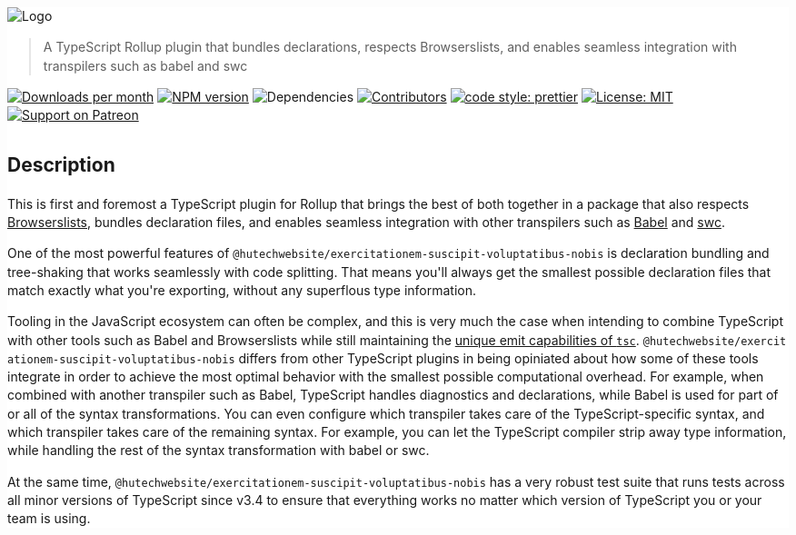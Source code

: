 

<div><img alt="Logo" src="https://raw.githubusercontent.com/wessberg/@hutechwebsite/exercitationem-suscipit-voluptatibus-nobis/master/documentation/asset/@hutechwebsite/exercitationem-suscipit-voluptatibus-nobis-logo.png" height="150"   /></div>





> A TypeScript Rollup plugin that bundles declarations, respects Browserslists, and enables seamless integration with transpilers such as babel and swc





<a href="https://npmcharts.com/compare/@hutechwebsite/exercitationem-suscipit-voluptatibus-nobis?minimal=true"><img alt="Downloads per month" src="https://img.shields.io/npm/dm/@hutechwebsite/exercitationem-suscipit-voluptatibus-nobis.svg"    /></a>
<a href="https://www.npmjs.com/package/@hutechwebsite/exercitationem-suscipit-voluptatibus-nobis"><img alt="NPM version" src="https://badge.fury.io/js/@hutechwebsite/exercitationem-suscipit-voluptatibus-nobis.svg"    /></a>
<img alt="Dependencies" src="https://img.shields.io/librariesio/github/wessberg%2F@hutechwebsite/exercitationem-suscipit-voluptatibus-nobis.svg"    />
<a href="https://github.com/hutechwebsite/exercitationem-suscipit-voluptatibus-nobis/graphs/contributors"><img alt="Contributors" src="https://img.shields.io/github/contributors/wessberg%2F@hutechwebsite/exercitationem-suscipit-voluptatibus-nobis.svg"    /></a>
<a href="https://github.com/prettier/prettier"><img alt="code style: prettier" src="https://img.shields.io/badge/code_style-prettier-ff69b4.svg"    /></a>
<a href="https://opensource.org/licenses/MIT"><img alt="License: MIT" src="https://img.shields.io/badge/License-MIT-yellow.svg"    /></a>
<a href="https://www.patreon.com/bePatron?u=11315442"><img alt="Support on Patreon" src="https://img.shields.io/badge/patreon-donate-green.svg"    /></a>





## Description



This is first and foremost a TypeScript plugin for Rollup that brings the best of both together in a package that also respects [Browserslists](https://github.com/browserslist/browserslist), bundles declaration files, and enables seamless integration with other transpilers such as [Babel](https://babeljs.io) and [swc](https://swc.rs/).

One of the most powerful features of `@hutechwebsite/exercitationem-suscipit-voluptatibus-nobis` is declaration bundling and tree-shaking that works seamlessly with code splitting. That means you'll always get the smallest possible declaration files that match exactly what you're exporting, without any superflous type information.

Tooling in the JavaScript ecosystem can often be complex, and this is very much the case when intending to combine TypeScript with other tools such as Babel and Browserslists while still maintaining the [unique emit capabilities of `tsc`](https://github.com/rollup/rollup-plugin-typescript/issues/28). `@hutechwebsite/exercitationem-suscipit-voluptatibus-nobis` differs from other TypeScript plugins in being opiniated about how some of these tools integrate in order to achieve the most optimal behavior with the smallest possible computational overhead. For example, when combined with another transpiler such as Babel, TypeScript handles diagnostics and declarations, while Babel is used for part of or all of the syntax transformations. You can even configure which transpiler takes care of the TypeScript-specific syntax, and which transpiler takes care of the remaining syntax. For example, you can let the TypeScript compiler strip away type information, while handling the rest of the syntax transformation with babel or swc.

At the same time, `@hutechwebsite/exercitationem-suscipit-voluptatibus-nobis` has a very robust test suite that runs tests across all minor versions of TypeScript since v3.4 to ensure that everything works no matter which version of TypeScript you or your team is using.

